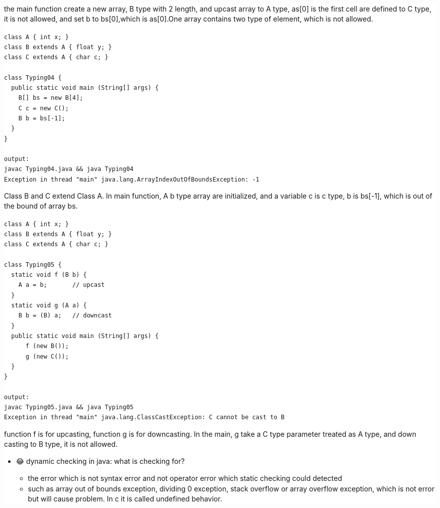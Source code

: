 the main function create a new array, B type with 2 length,  and upcast array to A type, as\[0\] is the first cell are defined to C type, it is not allowed, and set b to bs\[0\],which is as\[0\].One array contains two type of element, which is not allowed.

```text
class A { int x; }
class B extends A { float y; }
class C extends A { char c; }

class Typing04 {
  public static void main (String[] args) {
    B[] bs = new B[4];
    C c = new C();
    B b = bs[-1];
  }  
}

output:
javac Typing04.java && java Typing04
Exception in thread "main" java.lang.ArrayIndexOutOfBoundsException: -1
```

Class B and C extend Class A. In main function,  A b type array are initialized,  and a variable c is c type, b  is bs\[-1\], which is out of the bound of array bs. 

```text
class A { int x; }
class B extends A { float y; }
class C extends A { char c; }

class Typing05 {
  static void f (B b) {
    A a = b;       // upcast
  }
  static void g (A a) {
    B b = (B) a;   // downcast
  }
  public static void main (String[] args) {
      f (new B());
      g (new C());
  }  
}

output:
javac Typing05.java && java Typing05
Exception in thread "main" java.lang.ClassCastException: C cannot be cast to B
```

function f is for upcasting, function g is for downcasting. In the main, g take a C type  parameter treated as A type, and down casting to B type, it is not allowed.

* 😂 dynamic checking in java: what is checking for? 

  * the error which is not syntax error and not operator error which static checking could detected
  * such as array out of bounds exception, dividing 0 exception, stack overflow or array overflow exception, which is not error but will cause problem. In c it is called undefined behavior.
